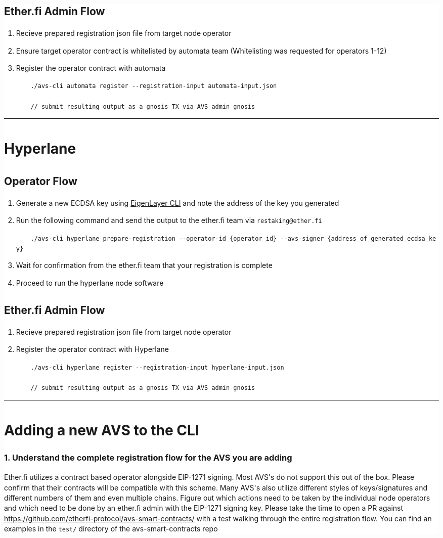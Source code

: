 
## Ether.fi Admin Flow

1. Recieve prepared registration json file from target node operator
2. Ensure target operator contract is whitelisted by automata team (Whitelisting was requested for operators 1-12)
3. Register the operator contract with automata

           ./avs-cli automata register --registration-input automata-input.json

           // submit resulting output as a gnosis TX via AVS admin gnosis

---

# Hyperlane

## Operator Flow

1. Generate a new ECDSA key using [EigenLayer CLI](https://docs.eigenlayer.xyz/eigenlayer/operator-guides/operator-installation#create-and-list-keys)
and note the address of the key you generated
2. Run the following command and send the output to the ether.fi team via `restaking@ether.fi`

           ./avs-cli hyperlane prepare-registration --operator-id {operator_id} --avs-signer {address_of_generated_ecdsa_key}

3. Wait for confirmation from the ether.fi team that your registration is complete
4. Proceed to run the hyperlane node software


## Ether.fi Admin Flow

1. Recieve prepared registration json file from target node operator
2. Register the operator contract with Hyperlane

           ./avs-cli hyperlane register --registration-input hyperlane-input.json

           // submit resulting output as a gnosis TX via AVS admin gnosis

---

# Adding a new AVS to the CLI

### 1. Understand the complete registration flow for the AVS you are adding
Ether.fi utilizes a contract based operator alongside EIP-1271 signing. Most AVS's do not support this
out of the box. Please confirm that their contracts will be compatible with this scheme.
Many AVS's also utilize different styles of keys/signatures and different numbers of them and even multiple chains.
Figure out which actions need to be taken by the individual node operators and which need to be 
done by an ether.fi admin with the EIP-1271 signing key.
Please take the time to open a PR against https://github.com/etherfi-protocol/avs-smart-contracts/
with a test walking through the entire registration flow. You can find an examples in the `test/` directory of the avs-smart-contracts repo
